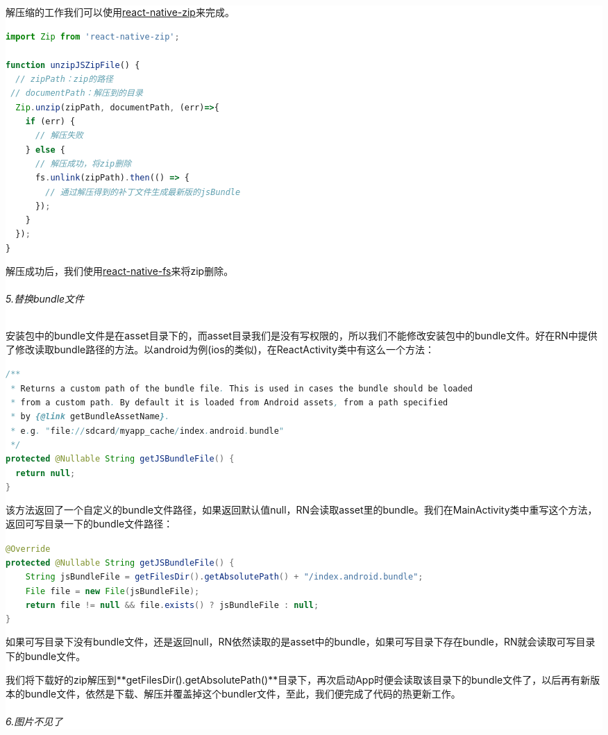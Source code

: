 解压缩的工作我们可以使用[react-native-zip](https://github.com/remobile/react-native-zip)来完成。

``` js
import Zip from 'react-native-zip';

function unzipJSZipFile() {
  // zipPath：zip的路径
 // documentPath：解压到的目录
  Zip.unzip(zipPath, documentPath, (err)=>{
    if (err) {
      // 解压失败
    } else {
      // 解压成功，将zip删除
      fs.unlink(zipPath).then(() => {
        // 通过解压得到的补丁文件生成最新版的jsBundle
      });
    }
  });
}
```

解压成功后，我们使用[react-native-fs](https://github.com/johanneslumpe/react-native-fs)来将zip删除。

###### 5.替换bundle文件
安装包中的bundle文件是在asset目录下的，而asset目录我们是没有写权限的，所以我们不能修改安装包中的bundle文件。好在RN中提供了修改读取bundle路径的方法。以android为例(ios的类似)，在ReactActivity类中有这么一个方法：

```java
/**
 * Returns a custom path of the bundle file. This is used in cases the bundle should be loaded
 * from a custom path. By default it is loaded from Android assets, from a path specified
 * by {@link getBundleAssetName}.
 * e.g. "file://sdcard/myapp_cache/index.android.bundle"
 */
protected @Nullable String getJSBundleFile() {
  return null;
}
```

该方法返回了一个自定义的bundle文件路径，如果返回默认值null，RN会读取asset里的bundle。我们在MainActivity类中重写这个方法，返回可写目录一下的bundle文件路径：

```java
@Override
protected @Nullable String getJSBundleFile() {
    String jsBundleFile = getFilesDir().getAbsolutePath() + "/index.android.bundle";
    File file = new File(jsBundleFile);
    return file != null && file.exists() ? jsBundleFile : null;
}
```

如果可写目录下没有bundle文件，还是返回null，RN依然读取的是asset中的bundle，如果可写目录下存在bundle，RN就会读取可写目录下的bundle文件。

我们将下载好的zip解压到**getFilesDir().getAbsolutePath()**目录下，再次启动App时便会读取该目录下的bundle文件了，以后再有新版本的bundle文件，依然是下载、解压并覆盖掉这个bundler文件，至此，我们便完成了代码的热更新工作。

###### 6.图片不见了
